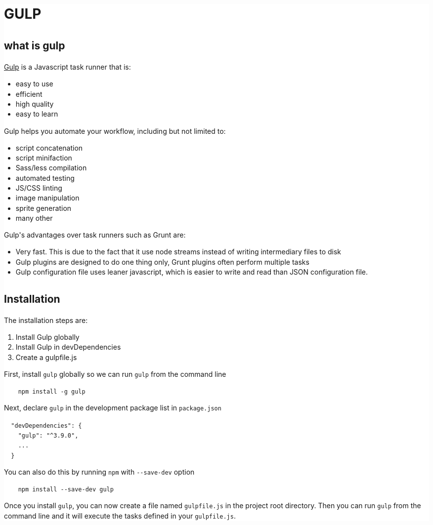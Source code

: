# GULP
## what is gulp
[Gulp](http://gulpjs.com/) is a Javascript task runner that is:
* easy to use
* efficient
* high quality
* easy to learn

Gulp helps you automate your workflow, including but not limited to:
* script concatenation
* script minifaction
* Sass/less compilation
* automated testing
* JS/CSS linting
* image manipulation
* sprite generation
* many other

Gulp's advantages over task runners such as Grunt are:
* Very fast. This is due to the fact that it use node streams instead of writing intermediary files to disk
* Gulp plugins are designed to do one thing only, Grunt plugins often perform multiple tasks
* Gulp configuration file uses leaner javascript, which is easier to write and read than JSON configuration file.

## Installation
The installation steps are:
1. Install Gulp globally
2. Install Gulp in devDependencies
3. Create a gulpfile.js

First, install `gulp` globally so we can run `gulp` from the command line
```
    npm install -g gulp
```

Next, declare `gulp` in the development package list in `package.json`
```
  "devDependencies": {
    "gulp": "^3.9.0",
    ...
  }
```

You can also do this by running `npm` with `--save-dev` option
```
    npm install --save-dev gulp
```

Once you install `gulp`, you can now create a file named `gulpfile.js` in the project root directory. Then you can run `gulp` from the command line and it will execute the tasks defined in your `gulpfile.js`.

